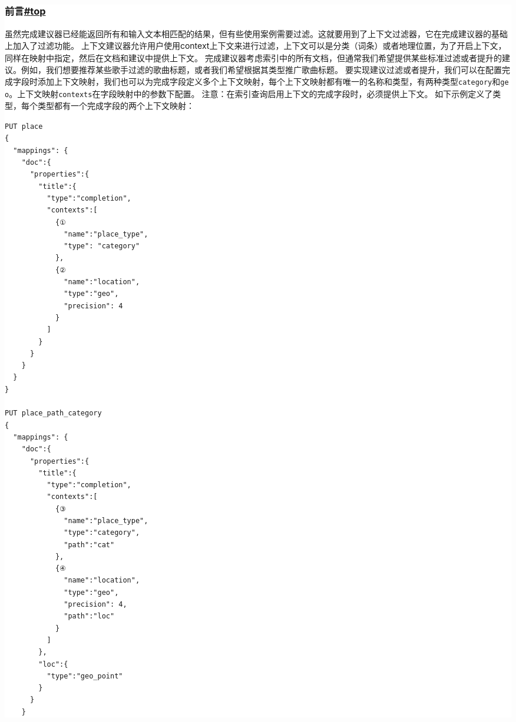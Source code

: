 

### 前言[#](https://www.cnblogs.com/Neeo/articles/10695031.html#586606213)[top](https://www.cnblogs.com/Neeo/articles/10695031.html#top)

虽然完成建议器已经能返回所有和输入文本相匹配的结果，但有些使用案例需要过滤。这就要用到了上下文过滤器，它在完成建议器的基础上加入了过滤功能。
上下文建议器允许用户使用context上下文来进行过滤，上下文可以是分类（词条）或者地理位置，为了开启上下文，同样在映射中指定，然后在文档和建议中提供上下文。
完成建议器考虑索引中的所有文档，但通常我们希望提供某些标准过滤或者提升的建议。例如，我们想要推荐某些歌手过滤的歌曲标题，或者我们希望根据其类型推广歌曲标题。
要实现建议过滤或者提升，我们可以在配置完成字段时添加上下文映射，我们也可以为完成字段定义多个上下文映射，每个上下文映射都有唯一的名称和类型，有两种类型`category`和`geo`。上下文映射`contexts`在字段映射中的参数下配置。
注意：在索引查询启用上下文的完成字段时，必须提供上下文。
如下示例定义了类型，每个类型都有一个完成字段的两个上下文映射：

```
PUT place
{
  "mappings": {
    "doc":{
      "properties":{
        "title":{
          "type":"completion",
          "contexts":[
            {①
              "name":"place_type",
              "type": "category"
            },
            {②
              "name":"location",
              "type":"geo",
              "precision": 4
            }
          ]
        }
      }
    }
  }
}

PUT place_path_category
{
  "mappings": {
    "doc":{
      "properties":{
        "title":{
          "type":"completion",
          "contexts":[
            {③
              "name":"place_type",
              "type":"category",
              "path":"cat"
            },
            {④
              "name":"location",
              "type":"geo",
              "precision": 4,
              "path":"loc"
            }
          ]
        },
        "loc":{
          "type":"geo_point"
        }
      }
    }
```